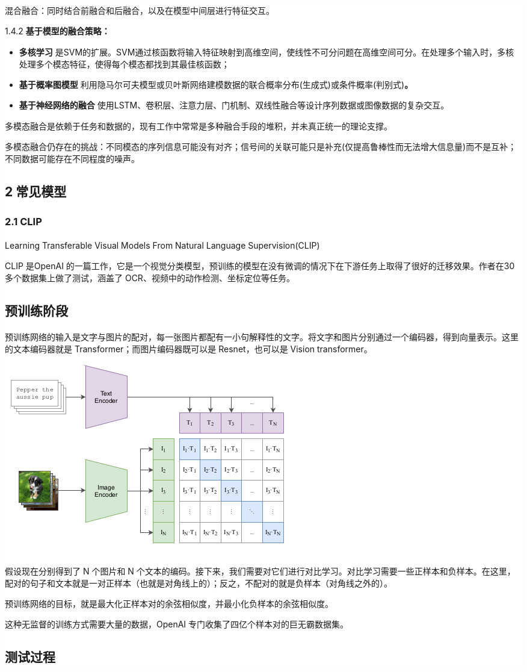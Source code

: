 混合融合：同时结合前融合和后融合，以及在模型中间层进行特征交互。

1.4.2 **基于模型的融合策略：**

- **多核学习** 是SVM的扩展。SVM通过核函数将输入特征映射到高维空间，使线性不可分问题在高维空间可分。在处理多个输入时，多核处理多个模态特征，使得每个模态都找到其最佳核函数；

- **基于概率图模型** 利用隐马尔可夫模型或贝叶斯网络建模数据的联合概率分布(生成式)或条件概率(判别式)**。**

- **基于神经网络的融合** 使用LSTM、卷积层、注意力层、门机制、双线性融合等设计序列数据或图像数据的复杂交互。

多模态融合是依赖于任务和数据的，现有工作中常常是多种融合手段的堆积，并未真正统一的理论支撑。

多模态融合仍存在的挑战：不同模态的序列信息可能没有对齐；信号间的关联可能只是补充(仅提高鲁棒性而无法增大信息量)而不是互补；不同数据可能存在不同程度的噪声。

## 2 常见模型

### 2.1 CLIP

Learning Transferable Visual Models From Natural Language Supervision(CLIP)

CLIP 是OpenAI 的一篇工作，它是一个视觉分类模型，预训练的模型在没有微调的情况下在下游任务上取得了很好的迁移效果。作者在30多个数据集上做了测试，涵盖了 OCR、视频中的动作检测、坐标定位等任务。

## 预训练阶段

预训练网络的输入是文字与图片的配对，每一张图片都配有一小句解释性的文字。将文字和图片分别通过一个编码器，得到向量表示。这里的文本编码器就是 Transformer；而图片编码器既可以是 Resnet，也可以是 Vision transformer。

![多模态4](./images//多模态4.png)

假设现在分别得到了 N 个图片和 N  个文本的编码。接下来，我们需要对它们进行对比学习。对比学习需要一些正样本和负样本。在这里，配对的句子和文本就是一对正样本（也就是对角线上的）；反之，不配对的就是负样本（对角线之外的）。

预训练网络的目标，就是最大化正样本对的余弦相似度，并最小化负样本的余弦相似度。

这种无监督的训练方式需要大量的数据，OpenAI 专门收集了四亿个样本对的巨无霸数据集。

## 测试过程
